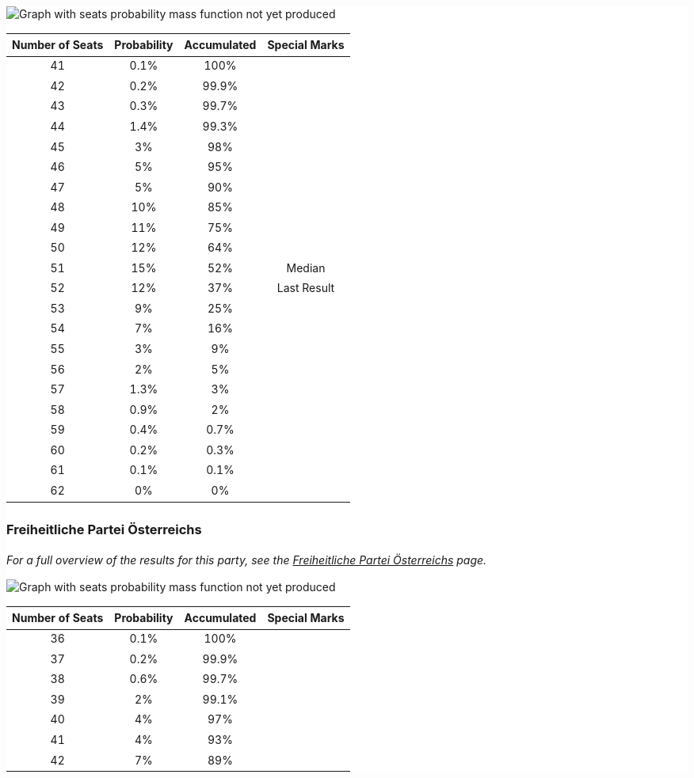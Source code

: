 ![Graph with seats probability mass function not yet produced](2019-01-17-OGM-seats-pmf-sozialdemokratischeparteiösterreichs.png "Seats Probability Mass Function")

| Number of Seats | Probability | Accumulated | Special Marks |
|:---------------:|:-----------:|:-----------:|:-------------:|
| 41 | 0.1% | 100% |  |
| 42 | 0.2% | 99.9% |  |
| 43 | 0.3% | 99.7% |  |
| 44 | 1.4% | 99.3% |  |
| 45 | 3% | 98% |  |
| 46 | 5% | 95% |  |
| 47 | 5% | 90% |  |
| 48 | 10% | 85% |  |
| 49 | 11% | 75% |  |
| 50 | 12% | 64% |  |
| 51 | 15% | 52% | Median |
| 52 | 12% | 37% | Last Result |
| 53 | 9% | 25% |  |
| 54 | 7% | 16% |  |
| 55 | 3% | 9% |  |
| 56 | 2% | 5% |  |
| 57 | 1.3% | 3% |  |
| 58 | 0.9% | 2% |  |
| 59 | 0.4% | 0.7% |  |
| 60 | 0.2% | 0.3% |  |
| 61 | 0.1% | 0.1% |  |
| 62 | 0% | 0% |  |

### Freiheitliche Partei Österreichs

*For a full overview of the results for this party, see the [Freiheitliche Partei Österreichs](party-freiheitlicheparteiösterreichs.html) page.*

![Graph with seats probability mass function not yet produced](2019-01-17-OGM-seats-pmf-freiheitlicheparteiösterreichs.png "Seats Probability Mass Function")

| Number of Seats | Probability | Accumulated | Special Marks |
|:---------------:|:-----------:|:-----------:|:-------------:|
| 36 | 0.1% | 100% |  |
| 37 | 0.2% | 99.9% |  |
| 38 | 0.6% | 99.7% |  |
| 39 | 2% | 99.1% |  |
| 40 | 4% | 97% |  |
| 41 | 4% | 93% |  |
| 42 | 7% | 89% |  |